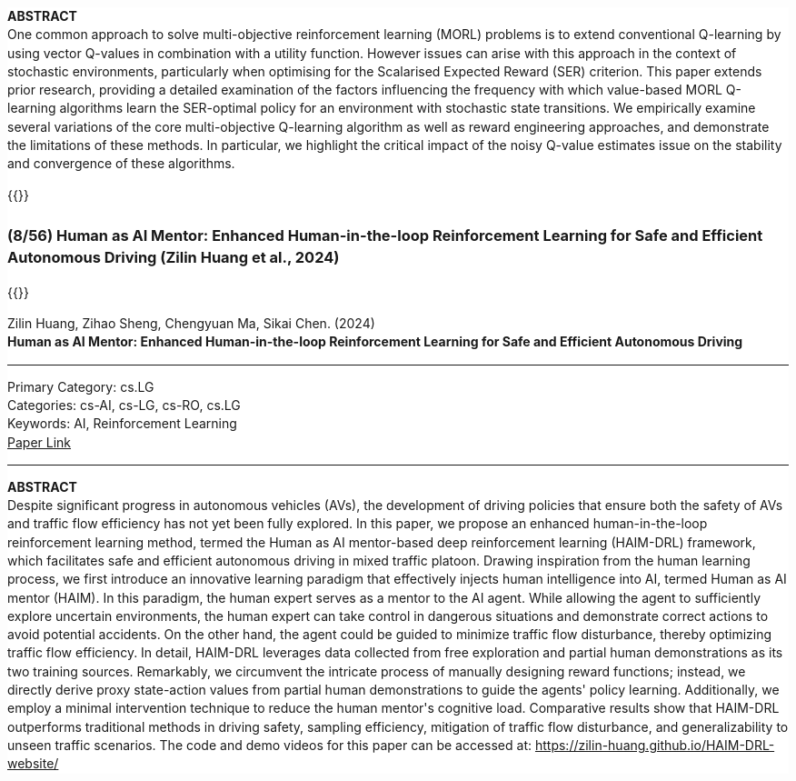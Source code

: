

**ABSTRACT**  
One common approach to solve multi-objective reinforcement learning (MORL) problems is to extend conventional Q-learning by using vector Q-values in combination with a utility function. However issues can arise with this approach in the context of stochastic environments, particularly when optimising for the Scalarised Expected Reward (SER) criterion. This paper extends prior research, providing a detailed examination of the factors influencing the frequency with which value-based MORL Q-learning algorithms learn the SER-optimal policy for an environment with stochastic state transitions. We empirically examine several variations of the core multi-objective Q-learning algorithm as well as reward engineering approaches, and demonstrate the limitations of these methods. In particular, we highlight the critical impact of the noisy Q-value estimates issue on the stability and convergence of these algorithms.

{{</citation>}}


### (8/56) Human as AI Mentor: Enhanced Human-in-the-loop Reinforcement Learning for Safe and Efficient Autonomous Driving (Zilin Huang et al., 2024)

{{<citation>}}

Zilin Huang, Zihao Sheng, Chengyuan Ma, Sikai Chen. (2024)  
**Human as AI Mentor: Enhanced Human-in-the-loop Reinforcement Learning for Safe and Efficient Autonomous Driving**  

---
Primary Category: cs.LG  
Categories: cs-AI, cs-LG, cs-RO, cs.LG  
Keywords: AI, Reinforcement Learning  
[Paper Link](http://arxiv.org/abs/2401.03160v2)  

---


**ABSTRACT**  
Despite significant progress in autonomous vehicles (AVs), the development of driving policies that ensure both the safety of AVs and traffic flow efficiency has not yet been fully explored. In this paper, we propose an enhanced human-in-the-loop reinforcement learning method, termed the Human as AI mentor-based deep reinforcement learning (HAIM-DRL) framework, which facilitates safe and efficient autonomous driving in mixed traffic platoon. Drawing inspiration from the human learning process, we first introduce an innovative learning paradigm that effectively injects human intelligence into AI, termed Human as AI mentor (HAIM). In this paradigm, the human expert serves as a mentor to the AI agent. While allowing the agent to sufficiently explore uncertain environments, the human expert can take control in dangerous situations and demonstrate correct actions to avoid potential accidents. On the other hand, the agent could be guided to minimize traffic flow disturbance, thereby optimizing traffic flow efficiency. In detail, HAIM-DRL leverages data collected from free exploration and partial human demonstrations as its two training sources. Remarkably, we circumvent the intricate process of manually designing reward functions; instead, we directly derive proxy state-action values from partial human demonstrations to guide the agents' policy learning. Additionally, we employ a minimal intervention technique to reduce the human mentor's cognitive load. Comparative results show that HAIM-DRL outperforms traditional methods in driving safety, sampling efficiency, mitigation of traffic flow disturbance, and generalizability to unseen traffic scenarios. The code and demo videos for this paper can be accessed at: https://zilin-huang.github.io/HAIM-DRL-website/
